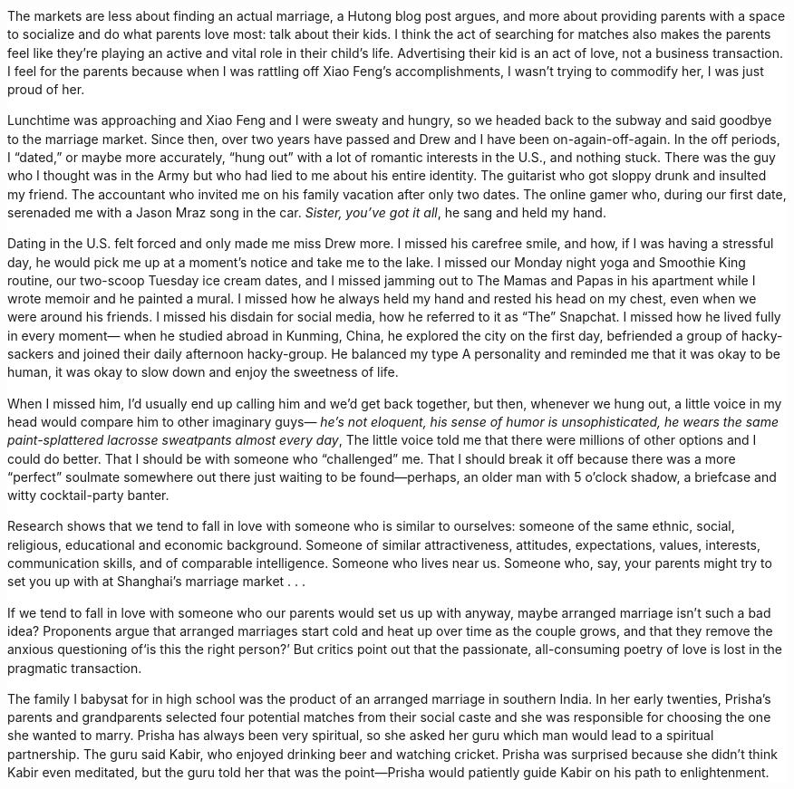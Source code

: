 The markets are less about finding an actual marriage, a Hutong blog post argues, and more about providing parents with a space to socialize and do what parents love most: talk about their kids. I think the act of searching for matches also makes the parents feel like they’re playing an active and vital role in their child’s life. Advertising their kid is an act of love, not a business transaction. I feel for the parents because when I was rattling off Xiao Feng’s accomplishments, I wasn’t trying to commodify her, I was just proud of her.

Lunchtime was approaching and Xiao Feng and I were sweaty and hungry, so we headed back to the subway and said goodbye to the marriage market. Since then, over two years have passed and Drew and I have been on-again-off-again. In the off periods, I “dated,” or maybe more accurately, “hung out” with a lot of romantic interests in the U.S., and nothing stuck. There was the guy who I thought was in the Army but who had lied to me about his entire identity. The guitarist who got sloppy drunk and insulted my friend. The accountant who invited me on his family vacation after only two dates. The online gamer who, during our first date, serenaded me with a Jason Mraz song in the car. *Sister, you’ve got it all*, he sang and held my hand.

Dating in the U.S. felt forced and only made me miss Drew more. I missed his carefree smile, and how, if I was having a stressful day, he would pick me up at a moment’s notice and take me to the lake. I missed our Monday night yoga and Smoothie King routine, our two-scoop Tuesday ice cream dates, and I missed jamming out to The Mamas and Papas in his apartment while I wrote memoir and he painted a mural. I missed how he always held my hand and rested his head on my chest, even when we were around his friends. I missed his disdain for social media, how he referred to it as “The” Snapchat. I missed how he lived fully in every moment— when he studied abroad in Kunming, China, he explored the city on the first day, befriended a group of hacky-sackers and joined their daily afternoon hacky-group. He balanced my type A personality and reminded me that it was okay to be human, it was okay to slow down and enjoy the sweetness of life.

When I missed him, I’d usually end up calling him and we’d get back together, but then, whenever we hung out, a little voice in my head would compare him to other imaginary guys— *he’s not eloquent, his sense of humor is unsophisticated, he wears the same paint-splattered lacrosse sweatpants almost every day*, The little voice told me that there were millions of other options and I could do better. That I should be with someone who “challenged” me. That I should break it off because there was a more “perfect” soulmate somewhere out there just waiting to be found—perhaps, an older man with 5 o’clock shadow, a briefcase and witty cocktail-party banter.

Research shows that we tend to fall in love with someone who is similar to ourselves: someone of the same ethnic, social, religious, educational and economic background. Someone of similar attractiveness, attitudes, expectations, values, interests, communication skills, and of comparable intelligence. Someone who lives near us. Someone who, say, your parents might try to set you up with at Shanghai’s marriage market . . .

If we tend to fall in love with someone who our parents would set us up with anyway, maybe arranged marriage isn’t such a bad idea? Proponents argue that arranged marriages start cold and heat up over time as the couple grows, and that they remove the anxious questioning of‘is this the right person?’ But critics point out that the passionate, all-consuming poetry of love is lost in the pragmatic transaction.

The family I babysat for in high school was the product of an arranged marriage in southern India. In her early twenties, Prisha’s parents and grandparents selected four potential matches from their social caste and she was responsible for choosing the one she wanted to marry. Prisha has always been very spiritual, so she asked her guru which man would lead to a spiritual partnership. The guru said Kabir, who enjoyed drinking beer and watching cricket. Prisha was surprised because she didn’t think Kabir even meditated, but the guru told her that was the point—Prisha would patiently guide Kabir on his path to enlightenment.
